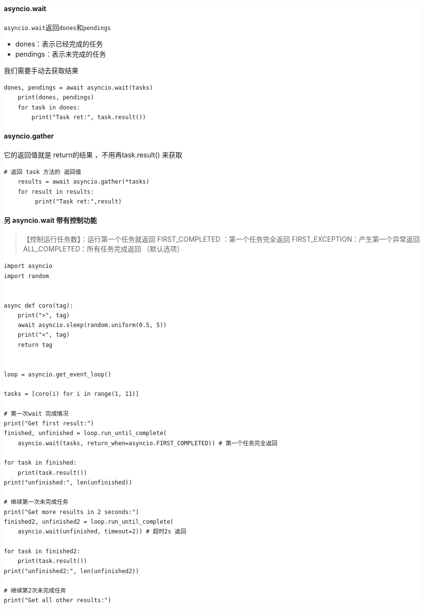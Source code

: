 #### asyncio.wait

`asyncio.wait`返回`dones`和`pendings` 

- dones：表示已经完成的任务 
- pendings：表示未完成的任务

我们需要手动去获取结果

```
dones, pendings = await asyncio.wait(tasks)
    print(dones, pendings)
    for task in dones:
        print("Task ret:", task.result())
```

#### asyncio.gather

它的返回值就是 return的结果 ，不用再task.result() 来获取

```
# 返回 task 方法的 返回值
    results = await asyncio.gather(*tasks)
    for result in results:
         print("Task ret:",result)
```

#### 另 asyncio.wait 带有控制功能

> 【控制运行任务数】：运行第一个任务就返回 FIRST_COMPLETED ：第一个任务完全返回 FIRST_EXCEPTION：产生第一个异常返回 ALL_COMPLETED：所有任务完成返回 （默认选项）

```
import asyncio
import random


async def coro(tag):
    print(">", tag)
    await asyncio.sleep(random.uniform(0.5, 5))
    print("<", tag)
    return tag


loop = asyncio.get_event_loop()

tasks = [coro(i) for i in range(1, 11)]

# 第一次wait 完成情况
print("Get first result:")
finished, unfinished = loop.run_until_complete(
    asyncio.wait(tasks, return_when=asyncio.FIRST_COMPLETED)) # 第一个任务完全返回

for task in finished:
    print(task.result())
print("unfinished:", len(unfinished))

# 继续第一次未完成任务
print("Get more results in 2 seconds:")
finished2, unfinished2 = loop.run_until_complete(
    asyncio.wait(unfinished, timeout=2)) # 超时2s 返回

for task in finished2:
    print(task.result())
print("unfinished2:", len(unfinished2))

# 继续第2次未完成任务
print("Get all other results:")
```